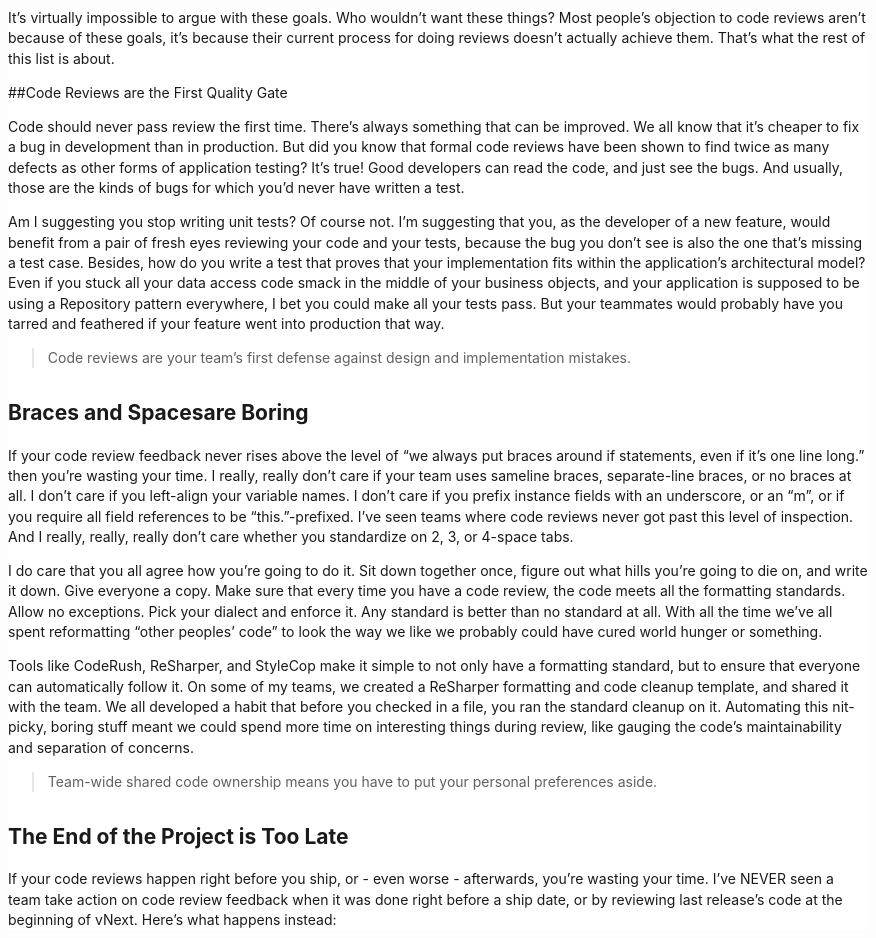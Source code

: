 It’s virtually impossible to argue with these goals. Who wouldn’t want these things? Most people’s objection to code reviews aren’t because of these goals, it’s because their current process for doing reviews doesn’t actually achieve them. That’s what the rest of this list is about.

##Code Reviews are the First Quality Gate

Code should never pass review the first time. There’s always something that can be improved. We all know that it’s cheaper to fix a bug in development than in production. But did you know that formal code reviews have been shown to find twice as many defects as other forms of application testing? It’s true! Good developers can read the code, and just see the bugs. And usually, those are the kinds of bugs for 
which you’d never have written a test.

Am I suggesting you stop writing unit tests? Of course not. I’m suggesting that you, as the developer of a new feature, would benefit from a pair of fresh eyes reviewing your code and your tests, because the bug you don’t see is also the one that’s missing a test case. Besides, how do you write a test that proves that your implementation fits within the application’s architectural model? Even if you stuck all your data access code smack in the middle of your business objects, and your application is supposed to be using a Repository pattern everywhere, I bet you could make all your tests pass. But your teammates would probably have you tarred and feathered if your feature went into production that way.

> Code reviews are your team’s first defense against design and implementation mistakes.

## Braces and Spacesare Boring

If your code review feedback never rises above the level of “we always put braces around if statements, even if it’s one line long.” then you’re wasting your time. I really, really don’t care if your team uses sameline braces, separate-line braces, or no braces at all. I don’t care if you left-align your variable names. I don’t care if you prefix instance fields with an underscore, or an “m”, or if you require all field references to be “this.”-prefixed. I’ve seen teams where code reviews never got past this level of inspection. And I really, really, really don’t care whether you standardize on 2, 3, or 4-space tabs.

I do care that you all agree how you’re going to do it. Sit down together once, figure out what hills you’re going to die on, and write it down. Give everyone a copy. Make sure that every time you have a code review, the code meets all the formatting standards. Allow no exceptions. Pick your dialect and enforce it. Any standard is better than no standard at all. With all the time we’ve all spent reformatting “other peoples’ code” to look the way we like we probably could have cured world hunger or something.

Tools like CodeRush, ReSharper, and StyleCop make it simple to not only have a formatting standard, but to ensure that everyone can automatically follow it. On some of my teams, we created a ReSharper formatting and code cleanup template, and shared it with the team. We all developed a habit that before you checked in a file, you ran the standard cleanup on it. Automating this nit-picky, boring stuff meant we could spend more time on interesting things during review, like gauging the code’s maintainability and separation of concerns.

> Team-wide shared code ownership means you have to put your personal preferences aside.

## The End of the Project is Too Late

If your code reviews happen right before you ship, or - even worse - afterwards, you’re wasting your 
time. I’ve NEVER seen a team take action on code review feedback when it was done right before a ship 
date, or by reviewing last release’s code at the beginning of vNext. Here’s what happens instead:
